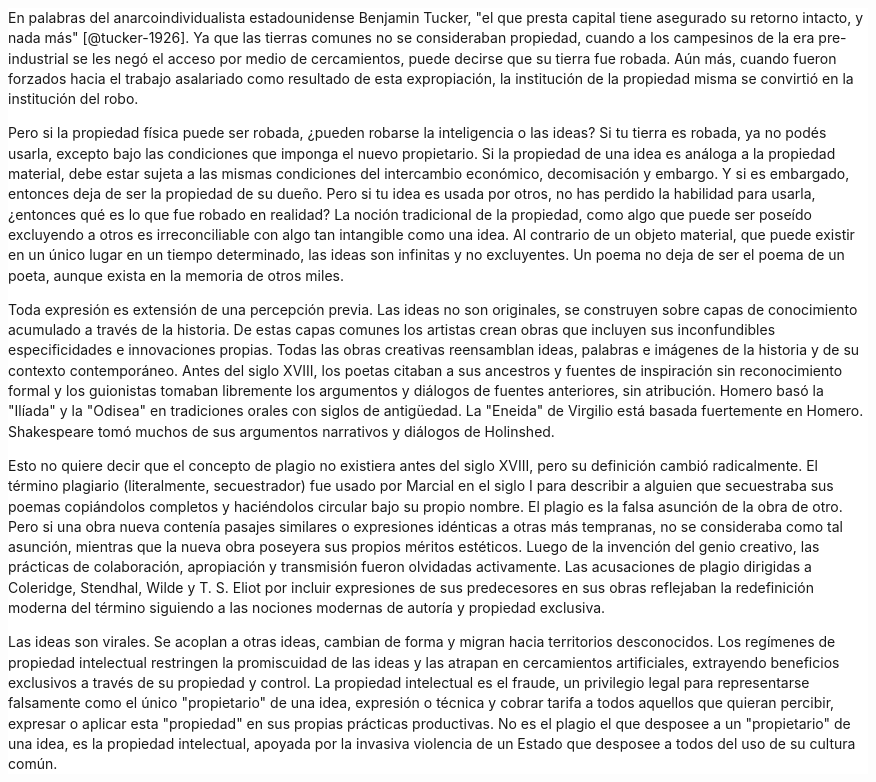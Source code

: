 En palabras del anarcoindividualista estadounidense Benjamin Tucker, "el que
presta capital tiene asegurado su retorno intacto, y nada más" [@tucker-1926].
Ya que las tierras comunes no se consideraban propiedad, cuando a los
campesinos de la era pre-industrial se les negó el acceso por medio de
cercamientos, puede decirse que su tierra fue robada. Aún más, cuando fueron
forzados hacia el trabajo asalariado como resultado de esta expropiación, la
institución de la propiedad misma se convirtió en la institución del robo.

Pero si la propiedad física puede ser robada, ¿pueden robarse la inteligencia
o las ideas? Si tu tierra es robada, ya no podés usarla, excepto bajo las
condiciones que imponga el nuevo propietario. Si la propiedad de una idea es
análoga a la propiedad material, debe estar sujeta a las mismas condiciones del
intercambio económico, decomisación y embargo. Y si es embargado, entonces
deja de ser la propiedad de su dueño. Pero si tu idea es usada por otros, no
has perdido la habilidad para usarla, ¿entonces qué es lo que fue robado en
realidad? La noción tradicional de la propiedad, como algo que puede ser
poseído excluyendo a otros es irreconciliable con algo tan intangible como una
idea. Al contrario de un objeto material, que puede existir en un único lugar
en un tiempo determinado, las ideas son infinitas y no excluyentes. Un poema no
deja de ser el poema de un poeta, aunque exista en la memoria de otros miles.

Toda expresión es extensión de una percepción previa. Las ideas no son
originales, se construyen sobre capas de conocimiento acumulado a través de la
historia. De estas capas comunes los artistas crean obras que incluyen sus
inconfundibles especificidades e innovaciones propias. Todas las obras
creativas reensamblan ideas, palabras e imágenes de la historia y de su
contexto contemporáneo. Antes del siglo XVIII, los poetas citaban a sus
ancestros y fuentes de inspiración sin reconocimiento formal y los guionistas
tomaban libremente los argumentos y diálogos de fuentes anteriores, sin
atribución. Homero basó la "Ilíada" y la "Odisea" en tradiciones orales con
siglos de antigüedad. La "Eneida" de Virgilio está basada fuertemente en
Homero. Shakespeare tomó muchos de sus argumentos narrativos y diálogos de
Holinshed.

Esto no quiere decir que el concepto de plagio no existiera antes del siglo
XVIII, pero su definición cambió radicalmente. El término plagiario (literalmente,
secuestrador) fue usado por Marcial en el siglo I para describir a alguien que
secuestraba sus poemas copiándolos completos y haciéndolos circular bajo su
propio nombre. El plagio es la falsa asunción de la obra de otro. Pero si una
obra nueva contenía pasajes similares o expresiones idénticas a otras más
tempranas, no se consideraba como tal asunción, mientras que la nueva obra poseyera
sus propios méritos estéticos. Luego de la invención del genio creativo, las
prácticas de colaboración, apropiación y transmisión fueron olvidadas
activamente. Las acusaciones de plagio dirigidas a Coleridge, Stendhal, Wilde
y T. S. Eliot por incluir expresiones de sus predecesores en sus obras
reflejaban la redefinición moderna del término siguiendo a las nociones
modernas de autoría y propiedad exclusiva.

Las ideas son virales. Se acoplan a otras ideas, cambian de forma y migran
hacia territorios desconocidos. Los regímenes de propiedad intelectual
restringen la promiscuidad de las ideas y las atrapan en cercamientos
artificiales, extrayendo beneficios exclusivos a través de su propiedad
y control. La propiedad intelectual es el fraude, un privilegio legal para
representarse falsamente como el único "propietario" de una idea, expresión
o técnica y cobrar tarifa a todos aquellos que quieran percibir, expresar o aplicar
esta "propiedad" en sus propias prácticas productivas. No es el plagio el que
desposee a un "propietario" de una idea, es la propiedad intelectual, apoyada
por la invasiva violencia de un Estado que desposee a todos del uso de su
cultura común.
